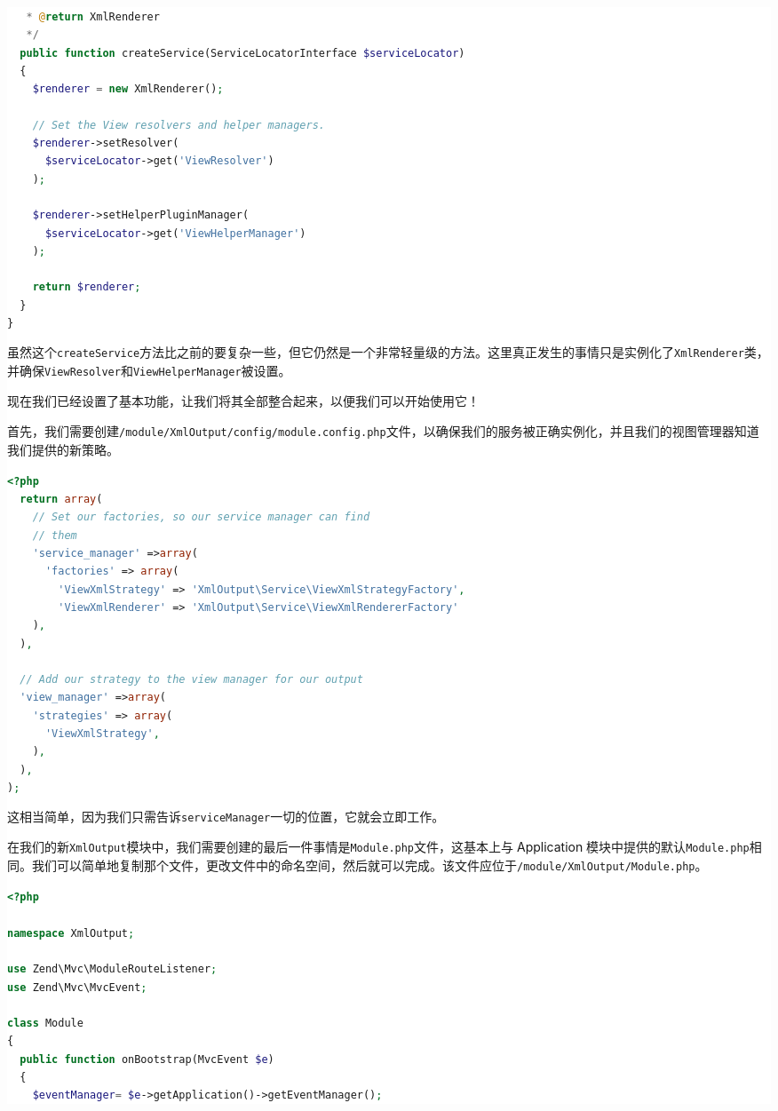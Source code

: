 ```php
   * @return XmlRenderer
   */
  public function createService(ServiceLocatorInterface $serviceLocator) 
  {
    $renderer = new XmlRenderer();

    // Set the View resolvers and helper managers.
    $renderer->setResolver(
      $serviceLocator->get('ViewResolver')
    );

    $renderer->setHelperPluginManager(
      $serviceLocator->get('ViewHelperManager')
    );

    return $renderer;
  }
}
```

虽然这个`createService`方法比之前的要复杂一些，但它仍然是一个非常轻量级的方法。这里真正发生的事情只是实例化了`XmlRenderer`类，并确保`ViewResolver`和`ViewHelperManager`被设置。

现在我们已经设置了基本功能，让我们将其全部整合起来，以便我们可以开始使用它！

首先，我们需要创建`/module/XmlOutput/config/module.config.php`文件，以确保我们的服务被正确实例化，并且我们的视图管理器知道我们提供的新策略。

```php
<?php
  return array(
    // Set our factories, so our service manager can find 
    // them
    'service_manager' =>array(
      'factories' => array( 
        'ViewXmlStrategy' => 'XmlOutput\Service\ViewXmlStrategyFactory', 
        'ViewXmlRenderer' => 'XmlOutput\Service\ViewXmlRendererFactory'
    ), 
  ), 

  // Add our strategy to the view manager for our output
  'view_manager' =>array(
    'strategies' => array(
      'ViewXmlStrategy',
    ),
  ),
);
```

这相当简单，因为我们只需告诉`serviceManager`一切的位置，它就会立即工作。

在我们的新`XmlOutput`模块中，我们需要创建的最后一件事情是`Module.php`文件，这基本上与 Application 模块中提供的默认`Module.php`相同。我们可以简单地复制那个文件，更改文件中的命名空间，然后就可以完成。该文件应位于`/module/XmlOutput/Module.php`。

```php
<?php

namespace XmlOutput;

use Zend\Mvc\ModuleRouteListener;
use Zend\Mvc\MvcEvent;

class Module
{
  public function onBootstrap(MvcEvent $e)
  {
    $eventManager= $e->getApplication()->getEventManager();

```